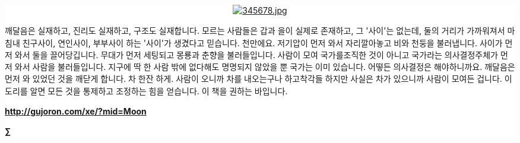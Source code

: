 





 ###


  




<p align="center">
  <a href="?mid=Moon"><img alt="345678.jpg" src="assets/attach/images/198/187/283/345678.jpg" width="400" height="273" /> <br /></a>
</p>

  


  


깨달음은 실재하고, 진리도 실재하고, 구조도 실재합니다. 모르는 사람들은 갑과 을이 실제로 존재하고, 그 '사이'는 없는데, 둘의 거리가 가까워져서 마침내 친구사이, 연인사이, 부부사이 하는 '사이'가 생겼다고 믿습니다. 천만에요. 저기압이 먼저 와서 자리깔아놓고 비와 천둥을 불러냅니다. 사이가 먼저 와서 둘을 끌어당깁니다. 무대가 먼저 세팅되고 몽룡과 춘향을 불러들입니다. 사람이 모여 국가를조직한 것이 아니고 국가라는 의사결정주체가 먼저 와서 사람을 불러들입니다. 지구에 딱 한 사람 밖에 없다해도 명명되지 않았을 뿐 국가는 이미 있습니다. 어떻든 의사결정은 해야하니까요. 깨달음은 먼저 와 있었던 것을 깨닫게 합니다. 차 한잔 하게. 사람이 오니까 차를 내오는구나 하고착각들 하지만 사실은 차가 있으니까 사람이 모여든 겁니다. 이 도리를 알면 모든 것을 통제하고 조정하는 힘을 얻습니다. 이 책을 권하는 바입니다.







**http://gujoron.com/xe/?mid=Moon**   


**∑**
